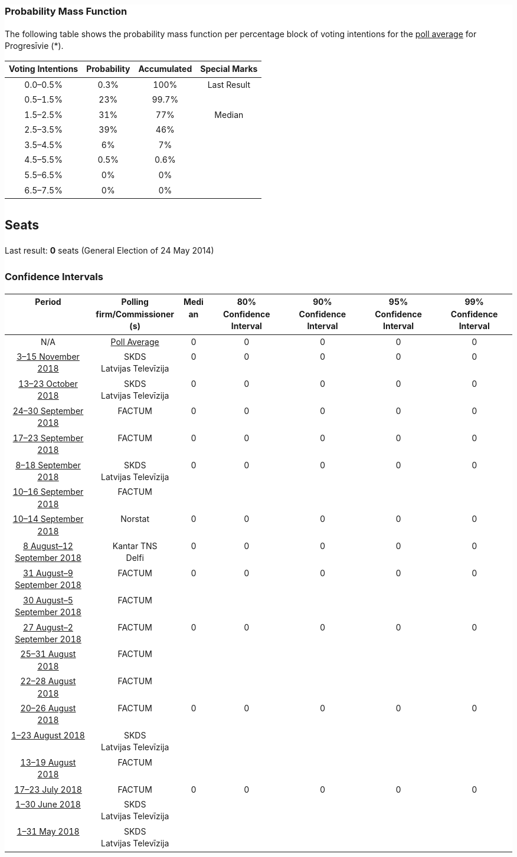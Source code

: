 ### Probability Mass Function

The following table shows the probability mass function per percentage block of voting intentions for the [poll average](average.html) for Progresīvie (*).

| Voting Intentions | Probability | Accumulated | Special Marks |
|:-----------------:|:-----------:|:-----------:|:-------------:|
| 0.0–0.5% | 0.3% | 100% | Last Result |
| 0.5–1.5% | 23% | 99.7% |  |
| 1.5–2.5% | 31% | 77% | Median |
| 2.5–3.5% | 39% | 46% |  |
| 3.5–4.5% | 6% | 7% |  |
| 4.5–5.5% | 0.5% | 0.6% |  |
| 5.5–6.5% | 0% | 0% |  |
| 6.5–7.5% | 0% | 0% |  |


## Seats

Last result: **0** seats (General Election of 24 May 2014)

### Confidence Intervals

| Period     | Polling firm/Commissioner(s) | Median | 80% Confidence Interval | 90% Confidence Interval | 95% Confidence Interval | 99% Confidence Interval |
|:----------:|:----------------:|:------:|:-----------------------:|:-----------------------:|:-----------------------:|:-----------------------:|
| N/A | [Poll Average](average.html) | 0 | 0 | 0 | 0 | 0 |
| [3–15 November 2018](2018-11-15-SKDS.html) | SKDS <br> Latvijas Televīzija | 0 | 0 | 0 | 0 | 0 |
| [13–23 October 2018](2018-10-23-SKDS.html) | SKDS <br> Latvijas Televīzija | 0 | 0 | 0 | 0 | 0 |
| [24–30 September 2018](2018-09-30-FACTUM.html) | FACTUM | 0 | 0 | 0 | 0 | 0 |
| [17–23 September 2018](2018-09-23-FACTUM.html) | FACTUM | 0 | 0 | 0 | 0 | 0 |
| [8–18 September 2018](2018-09-18-SKDS.html) | SKDS <br> Latvijas Televīzija | 0 | 0 | 0 | 0 | 0 |
| [10–16 September 2018](2018-09-16-FACTUM.html) | FACTUM |  |  |  |  |  |
| [10–14 September 2018](2018-09-14-Norstat.html) | Norstat | 0 | 0 | 0 | 0 | 0 |
| [8 August–12 September 2018](2018-09-12-KantarTNS.html) | Kantar TNS <br> Delfi | 0 | 0 | 0 | 0 | 0 |
| [31 August–9 September 2018](2018-09-09-FACTUM.html) | FACTUM | 0 | 0 | 0 | 0 | 0 |
| [30 August–5 September 2018](2018-09-05-FACTUM.html) | FACTUM |  |  |  |  |  |
| [27 August–2 September 2018](2018-09-02-FACTUM.html) | FACTUM | 0 | 0 | 0 | 0 | 0 |
| [25–31 August 2018](2018-08-31-FACTUM.html) | FACTUM |  |  |  |  |  |
| [22–28 August 2018](2018-08-28-FACTUM.html) | FACTUM |  |  |  |  |  |
| [20–26 August 2018](2018-08-26-FACTUM.html) | FACTUM | 0 | 0 | 0 | 0 | 0 |
| [1–23 August 2018](2018-08-23-SKDS.html) | SKDS <br> Latvijas Televīzija |  |  |  |  |  |
| [13–19 August 2018](2018-08-19-FACTUM.html) | FACTUM |  |  |  |  |  |
| [17–23 July 2018](2018-07-23-FACTUM.html) | FACTUM | 0 | 0 | 0 | 0 | 0 |
| [1–30 June 2018](2018-06-30-SKDS.html) | SKDS <br> Latvijas Televīzija |  |  |  |  |  |
| [1–31 May 2018](2018-05-31-SKDS.html) | SKDS <br> Latvijas Televīzija |  |  |  |  |  |